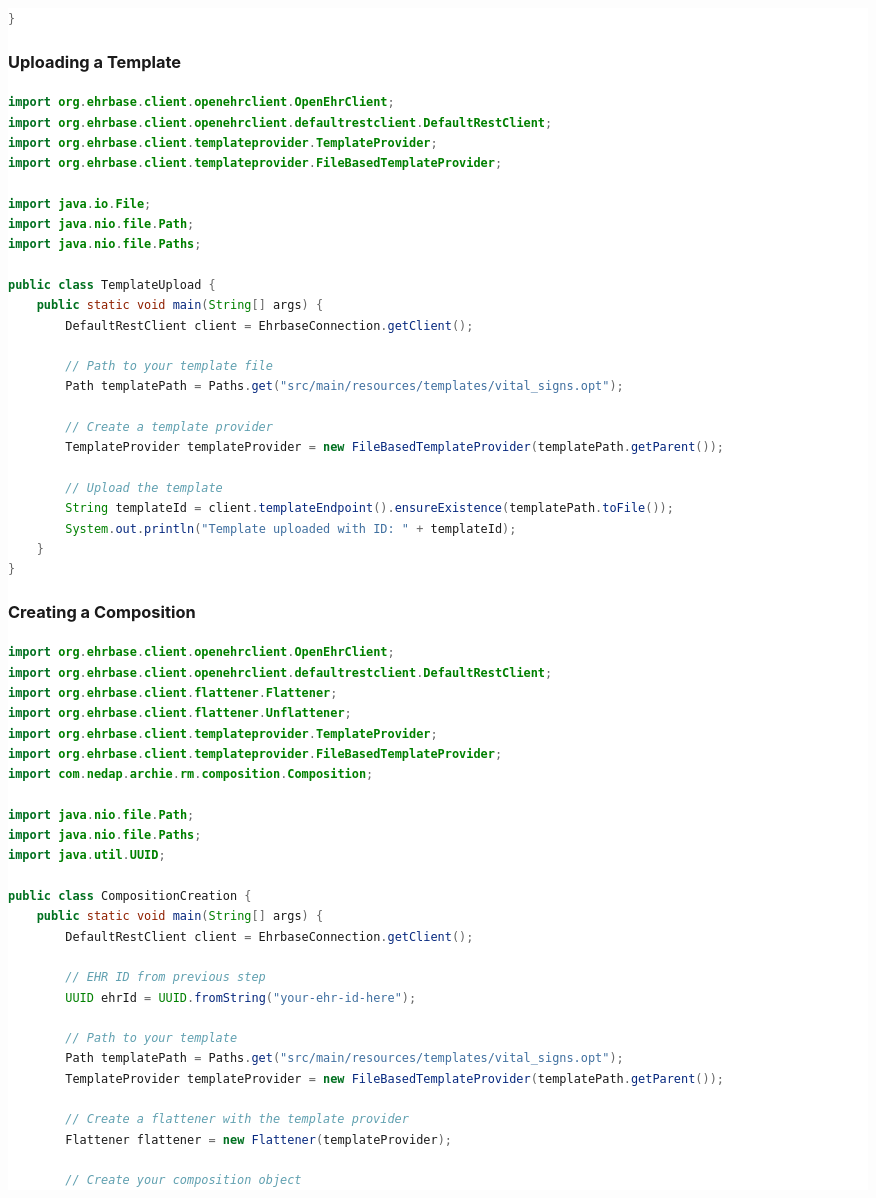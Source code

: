 ```java
}
```

### Uploading a Template

```java
import org.ehrbase.client.openehrclient.OpenEhrClient;
import org.ehrbase.client.openehrclient.defaultrestclient.DefaultRestClient;
import org.ehrbase.client.templateprovider.TemplateProvider;
import org.ehrbase.client.templateprovider.FileBasedTemplateProvider;

import java.io.File;
import java.nio.file.Path;
import java.nio.file.Paths;

public class TemplateUpload {
    public static void main(String[] args) {
        DefaultRestClient client = EhrbaseConnection.getClient();
        
        // Path to your template file
        Path templatePath = Paths.get("src/main/resources/templates/vital_signs.opt");
        
        // Create a template provider
        TemplateProvider templateProvider = new FileBasedTemplateProvider(templatePath.getParent());
        
        // Upload the template
        String templateId = client.templateEndpoint().ensureExistence(templatePath.toFile());
        System.out.println("Template uploaded with ID: " + templateId);
    }
}
```

### Creating a Composition

```java
import org.ehrbase.client.openehrclient.OpenEhrClient;
import org.ehrbase.client.openehrclient.defaultrestclient.DefaultRestClient;
import org.ehrbase.client.flattener.Flattener;
import org.ehrbase.client.flattener.Unflattener;
import org.ehrbase.client.templateprovider.TemplateProvider;
import org.ehrbase.client.templateprovider.FileBasedTemplateProvider;
import com.nedap.archie.rm.composition.Composition;

import java.nio.file.Path;
import java.nio.file.Paths;
import java.util.UUID;

public class CompositionCreation {
    public static void main(String[] args) {
        DefaultRestClient client = EhrbaseConnection.getClient();
        
        // EHR ID from previous step
        UUID ehrId = UUID.fromString("your-ehr-id-here");
        
        // Path to your template
        Path templatePath = Paths.get("src/main/resources/templates/vital_signs.opt");
        TemplateProvider templateProvider = new FileBasedTemplateProvider(templatePath.getParent());
        
        // Create a flattener with the template provider
        Flattener flattener = new Flattener(templateProvider);
        
        // Create your composition object
```